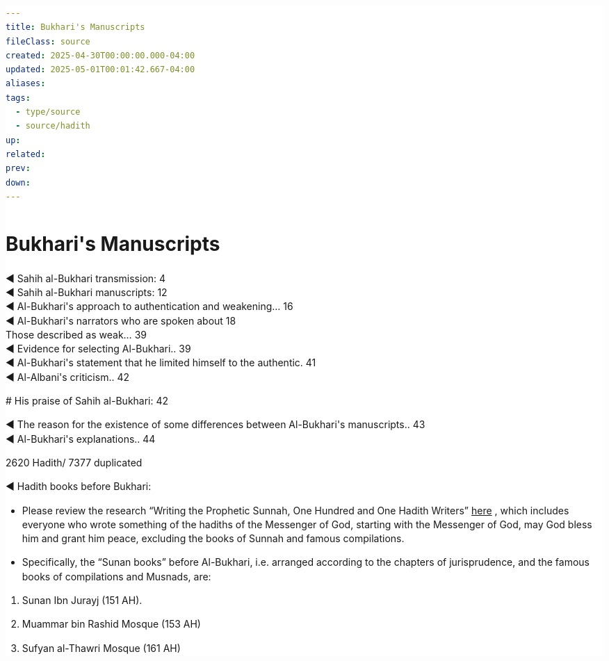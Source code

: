 ```yaml
---
title: Bukhari's Manuscripts
fileClass: source
created: 2025-04-30T00:00:00.000-04:00
updated: 2025-05-01T00:01:42.667-04:00
aliases: 
tags: 
  - type/source
  - source/hadith 
up: 
related: 
prev: 
down: 
---
```


# Bukhari's Manuscripts

 

◄ Sahih al-Bukhari transmission: 4  
◄ Sahih al-Bukhari manuscripts: 12  
◄ Al-Bukhari's approach to authentication and weakening… 16  
◄ Al-Bukhari's narrators who are spoken about 18  
Those described as weak… 39  
◄ Evidence for selecting Al-Bukhari.. 39  
◄ Al-Bukhari's statement that he limited himself to the authentic. 41  
◄ Al-Albani's criticism.. 42  

# His praise of Sahih al-Bukhari: 42  

◄ The reason for the existence of some differences between Al-Bukhari's manuscripts.. 43  
◄ Al-Bukhari's explanations.. 44

2620 Hadith/ 7377 duplicated

◄ Hadith books before Bukhari:

- Please review the research “Writing the Prophetic Sunnah, One Hundred and One Hadith Writers” [here](https://archive.org/details/20240510_20240510_1852/page/n7/mode/2up) , which includes everyone who wrote something of the hadiths of the Messenger of God, starting with the Messenger of God, may God bless him and grant him peace, excluding the books of Sunnah and famous compilations.
    
- Specifically, the “Sunan books” before Al-Bukhari, i.e. arranged according to the chapters of jurisprudence, and the famous books of compilations and Musnads, are:
    

1. Sunan Ibn Jurayj (151 AH).
    
2. Muammar bin Rashid Mosque (153 AH)
    
3. Sufyan al-Thawri Mosque (161 AH)
    